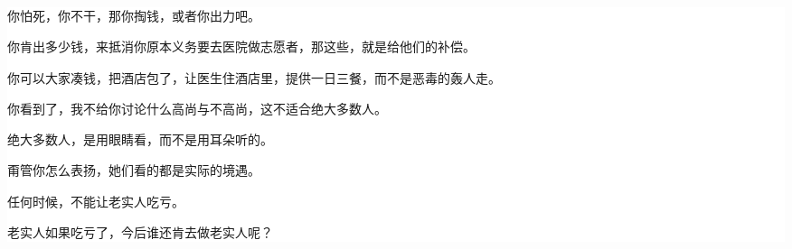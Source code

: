 你怕死，你不干，那你掏钱，或者你出力吧。

  

你肯出多少钱，来抵消你原本义务要去医院做志愿者，那这些，就是给他们的补偿。

  

你可以大家凑钱，把酒店包了，让医生住酒店里，提供一日三餐，而不是恶毒的轰人走。

  

你看到了，我不给你讨论什么高尚与不高尚，这不适合绝大多数人。

  

绝大多数人，是用眼睛看，而不是用耳朵听的。

  

甭管你怎么表扬，她们看的都是实际的境遇。

  

任何时候，不能让老实人吃亏。

  

老实人如果吃亏了，今后谁还肯去做老实人呢？

